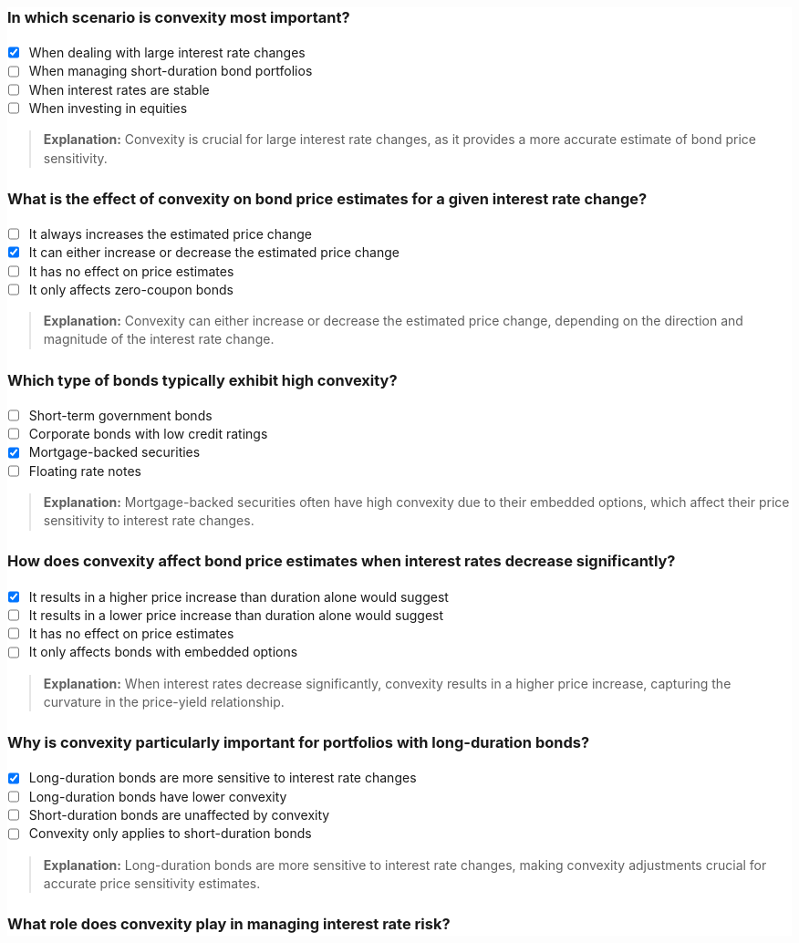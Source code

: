 ### In which scenario is convexity most important?

- [x] When dealing with large interest rate changes
- [ ] When managing short-duration bond portfolios
- [ ] When interest rates are stable
- [ ] When investing in equities

> **Explanation:** Convexity is crucial for large interest rate changes, as it provides a more accurate estimate of bond price sensitivity.

### What is the effect of convexity on bond price estimates for a given interest rate change?

- [ ] It always increases the estimated price change
- [x] It can either increase or decrease the estimated price change
- [ ] It has no effect on price estimates
- [ ] It only affects zero-coupon bonds

> **Explanation:** Convexity can either increase or decrease the estimated price change, depending on the direction and magnitude of the interest rate change.

### Which type of bonds typically exhibit high convexity?

- [ ] Short-term government bonds
- [ ] Corporate bonds with low credit ratings
- [x] Mortgage-backed securities
- [ ] Floating rate notes

> **Explanation:** Mortgage-backed securities often have high convexity due to their embedded options, which affect their price sensitivity to interest rate changes.

### How does convexity affect bond price estimates when interest rates decrease significantly?

- [x] It results in a higher price increase than duration alone would suggest
- [ ] It results in a lower price increase than duration alone would suggest
- [ ] It has no effect on price estimates
- [ ] It only affects bonds with embedded options

> **Explanation:** When interest rates decrease significantly, convexity results in a higher price increase, capturing the curvature in the price-yield relationship.

### Why is convexity particularly important for portfolios with long-duration bonds?

- [x] Long-duration bonds are more sensitive to interest rate changes
- [ ] Long-duration bonds have lower convexity
- [ ] Short-duration bonds are unaffected by convexity
- [ ] Convexity only applies to short-duration bonds

> **Explanation:** Long-duration bonds are more sensitive to interest rate changes, making convexity adjustments crucial for accurate price sensitivity estimates.

### What role does convexity play in managing interest rate risk?
